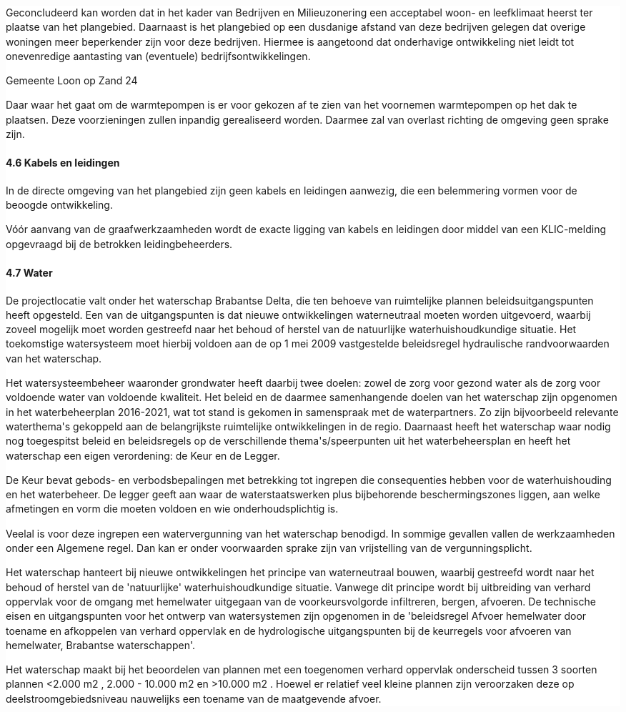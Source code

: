 Geconcludeerd kan worden dat in het kader van Bedrijven en Milieuzonering een acceptabel woon- en leefklimaat heerst ter plaatse van het plangebied. Daarnaast is het plangebied op een dusdanige afstand van deze bedrijven gelegen dat overige woningen meer beperkender zijn voor deze bedrijven. Hiermee is aangetoond dat onderhavige ontwikkeling niet leidt tot onevenredige aantasting van (eventuele) bedrijfsontwikkelingen.

Gemeente Loon op Zand 24

Daar waar het gaat om de warmtepompen is er voor gekozen af te zien van het voornemen warmtepompen op het dak te plaatsen. Deze voorzieningen zullen inpandig gerealiseerd worden. Daarmee zal van overlast richting de omgeving geen sprake zijn.

#### **4.6 Kabels en leidingen**

In de directe omgeving van het plangebied zijn geen kabels en leidingen aanwezig, die een belemmering vormen voor de beoogde ontwikkeling.

Vóór aanvang van de graafwerkzaamheden wordt de exacte ligging van kabels en leidingen door middel van een KLIC-melding opgevraagd bij de betrokken leidingbeheerders.

#### **4.7 Water**

De projectlocatie valt onder het waterschap Brabantse Delta, die ten behoeve van ruimtelijke plannen beleidsuitgangspunten heeft opgesteld. Een van de uitgangspunten is dat nieuwe ontwikkelingen waterneutraal moeten worden uitgevoerd, waarbij zoveel mogelijk moet worden gestreefd naar het behoud of herstel van de natuurlijke waterhuishoudkundige situatie. Het toekomstige watersysteem moet hierbij voldoen aan de op 1 mei 2009 vastgestelde beleidsregel hydraulische randvoorwaarden van het waterschap.

Het watersysteembeheer waaronder grondwater heeft daarbij twee doelen: zowel de zorg voor gezond water als de zorg voor voldoende water van voldoende kwaliteit. Het beleid en de daarmee samenhangende doelen van het waterschap zijn opgenomen in het waterbeheerplan 2016-2021, wat tot stand is gekomen in samenspraak met de waterpartners. Zo zijn bijvoorbeeld relevante waterthema's gekoppeld aan de belangrijkste ruimtelijke ontwikkelingen in de regio. Daarnaast heeft het waterschap waar nodig nog toegespitst beleid en beleidsregels op de verschillende thema's/speerpunten uit het waterbeheersplan en heeft het waterschap een eigen verordening: de Keur en de Legger.

De Keur bevat gebods- en verbodsbepalingen met betrekking tot ingrepen die consequenties hebben voor de waterhuishouding en het waterbeheer. De legger geeft aan waar de waterstaatswerken plus bijbehorende beschermingszones liggen, aan welke afmetingen en vorm die moeten voldoen en wie onderhoudsplichtig is.

Veelal is voor deze ingrepen een watervergunning van het waterschap benodigd. In sommige gevallen vallen de werkzaamheden onder een Algemene regel. Dan kan er onder voorwaarden sprake zijn van vrijstelling van de vergunningsplicht.

Het waterschap hanteert bij nieuwe ontwikkelingen het principe van waterneutraal bouwen, waarbij gestreefd wordt naar het behoud of herstel van de 'natuurlijke' waterhuishoudkundige situatie. Vanwege dit principe wordt bij uitbreiding van verhard oppervlak voor de omgang met hemelwater uitgegaan van de voorkeursvolgorde infiltreren, bergen, afvoeren. De technische eisen en uitgangspunten voor het ontwerp van watersystemen zijn opgenomen in de 'beleidsregel Afvoer hemelwater door toename en afkoppelen van verhard oppervlak en de hydrologische uitgangspunten bij de keurregels voor afvoeren van hemelwater, Brabantse waterschappen'.

Het waterschap maakt bij het beoordelen van plannen met een toegenomen verhard oppervlak onderscheid tussen 3 soorten plannen <2.000 m2 , 2.000 - 10.000 m2 en >10.000 m2 . Hoewel er relatief veel kleine plannen zijn veroorzaken deze op deelstroomgebiedsniveau nauwelijks een toename van de maatgevende afvoer.
